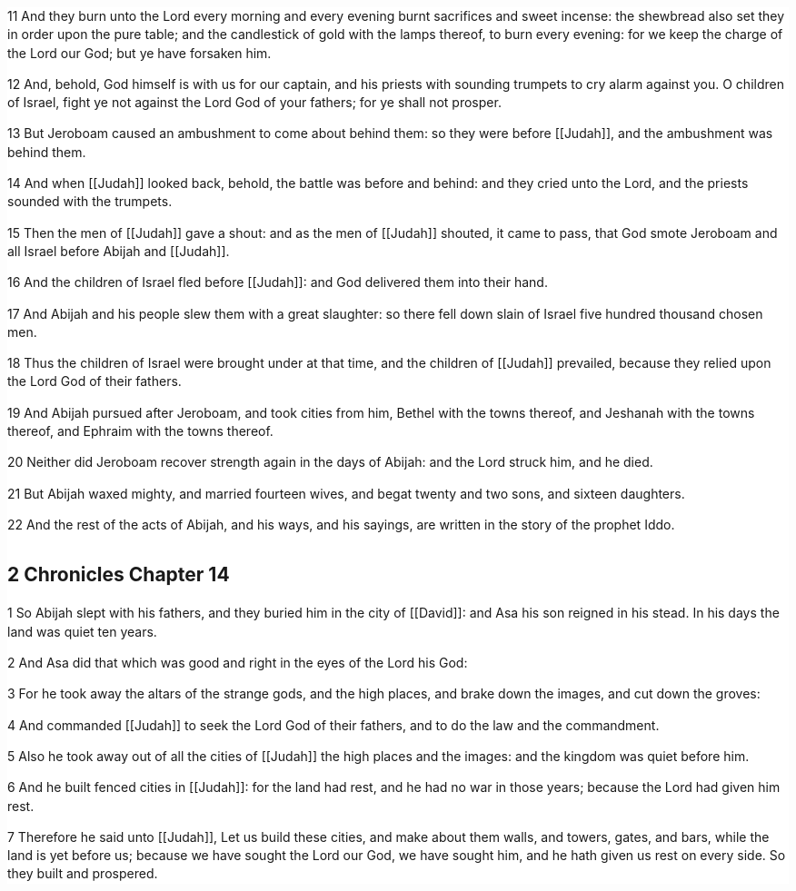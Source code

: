 11 And they burn unto the Lord every morning and every evening burnt sacrifices and sweet incense: the shewbread also set they in order upon the pure table; and the candlestick of gold with the lamps thereof, to burn every evening: for we keep the charge of the Lord our God; but ye have forsaken him.

12 And, behold, God himself is with us for our captain, and his priests with sounding trumpets to cry alarm against you. O children of Israel, fight ye not against the Lord God of your fathers; for ye shall not prosper.

13 But Jeroboam caused an ambushment to come about behind them: so they were before [[Judah]], and the ambushment was behind them.

14 And when [[Judah]] looked back, behold, the battle was before and behind: and they cried unto the Lord, and the priests sounded with the trumpets.

15 Then the men of [[Judah]] gave a shout: and as the men of [[Judah]] shouted, it came to pass, that God smote Jeroboam and all Israel before Abijah and [[Judah]].

16 And the children of Israel fled before [[Judah]]: and God delivered them into their hand.

17 And Abijah and his people slew them with a great slaughter: so there fell down slain of Israel five hundred thousand chosen men.

18 Thus the children of Israel were brought under at that time, and the children of [[Judah]] prevailed, because they relied upon the Lord God of their fathers.

19 And Abijah pursued after Jeroboam, and took cities from him, Bethel with the towns thereof, and Jeshanah with the towns thereof, and Ephraim with the towns thereof.

20 Neither did Jeroboam recover strength again in the days of Abijah: and the Lord struck him, and he died.

21 But Abijah waxed mighty, and married fourteen wives, and begat twenty and two sons, and sixteen daughters.

22 And the rest of the acts of Abijah, and his ways, and his sayings, are written in the story of the prophet Iddo.


## 2 Chronicles Chapter 14

1 So Abijah slept with his fathers, and they buried him in the city of [[David]]: and Asa his son reigned in his stead. In his days the land was quiet ten years.

2 And Asa did that which was good and right in the eyes of the Lord his God:

3 For he took away the altars of the strange gods, and the high places, and brake down the images, and cut down the groves:

4 And commanded [[Judah]] to seek the Lord God of their fathers, and to do the law and the commandment.

5 Also he took away out of all the cities of [[Judah]] the high places and the images: and the kingdom was quiet before him.

6 And he built fenced cities in [[Judah]]: for the land had rest, and he had no war in those years; because the Lord had given him rest.

7 Therefore he said unto [[Judah]], Let us build these cities, and make about them walls, and towers, gates, and bars, while the land is yet before us; because we have sought the Lord our God, we have sought him, and he hath given us rest on every side. So they built and prospered.
